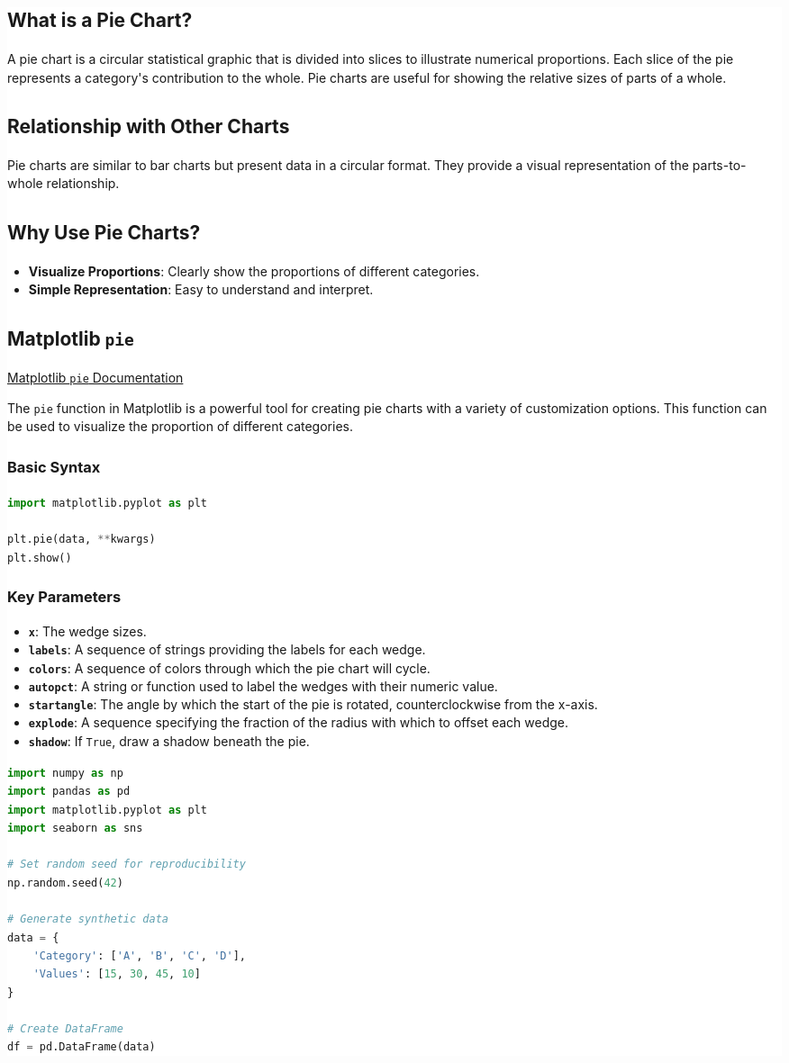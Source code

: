 ## What is a Pie Chart?

A pie chart is a circular statistical graphic that is divided into slices to illustrate numerical proportions. Each slice of the pie represents a category's contribution to the whole. Pie charts are useful for showing the relative sizes of parts of a whole.

## Relationship with Other Charts

Pie charts are similar to bar charts but present data in a circular format. They provide a visual representation of the parts-to-whole relationship.

## Why Use Pie Charts?

- **Visualize Proportions**: Clearly show the proportions of different categories.
- **Simple Representation**: Easy to understand and interpret.

## Matplotlib `pie`

[Matplotlib `pie` Documentation](https://matplotlib.org/stable/api/_as_gen/matplotlib.pyplot.pie.html)

The `pie` function in Matplotlib is a powerful tool for creating pie charts with a variety of customization options. This function can be used to visualize the proportion of different categories.

### Basic Syntax

```python
import matplotlib.pyplot as plt

plt.pie(data, **kwargs)
plt.show()

```

### Key Parameters

- **`x`**: The wedge sizes.
- **`labels`**: A sequence of strings providing the labels for each wedge.
- **`colors`**: A sequence of colors through which the pie chart will cycle.
- **`autopct`**: A string or function used to label the wedges with their numeric value.
- **`startangle`**: The angle by which the start of the pie is rotated, counterclockwise from the x-axis.
- **`explode`**: A sequence specifying the fraction of the radius with which to offset each wedge.
- **`shadow`**: If `True`, draw a shadow beneath the pie.



```python
import numpy as np
import pandas as pd
import matplotlib.pyplot as plt
import seaborn as sns

# Set random seed for reproducibility
np.random.seed(42)

# Generate synthetic data
data = {
    'Category': ['A', 'B', 'C', 'D'],
    'Values': [15, 30, 45, 10]
}

# Create DataFrame
df = pd.DataFrame(data)

```